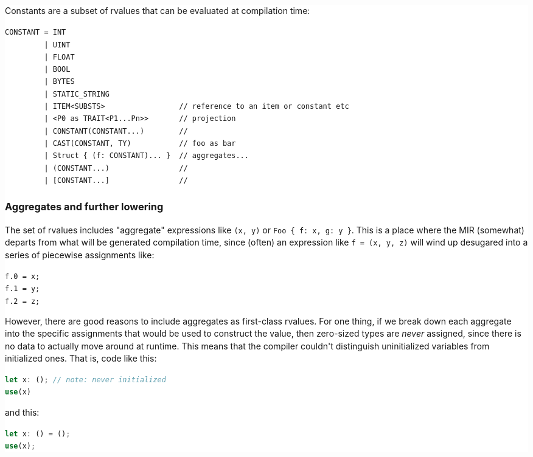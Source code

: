 Constants are a subset of rvalues that can be evaluated at compilation
time:

    CONSTANT = INT
             | UINT
             | FLOAT
             | BOOL
             | BYTES
             | STATIC_STRING
             | ITEM<SUBSTS>                 // reference to an item or constant etc
             | <P0 as TRAIT<P1...Pn>>       // projection
             | CONSTANT(CONSTANT...)        // 
             | CAST(CONSTANT, TY)           // foo as bar
             | Struct { (f: CONSTANT)... }  // aggregates...
             | (CONSTANT...)                //
             | [CONSTANT...]                //

### Aggregates and further lowering

The set of rvalues includes "aggregate" expressions like `(x, y)` or
`Foo { f: x, g: y }`. This is a place where the MIR (somewhat) departs
from what will be generated compilation time, since (often) an
expression like `f = (x, y, z)` will wind up desugared into a series
of piecewise assignments like:

    f.0 = x;
    f.1 = y;
    f.2 = z;

However, there are good reasons to include aggregates as first-class
rvalues. For one thing, if we break down each aggregate into the
specific assignments that would be used to construct the value, then
zero-sized types are *never* assigned, since there is no data to
actually move around at runtime. This means that the compiler couldn't
distinguish uninitialized variables from initialized ones. That is,
code like this:

```rust
let x: (); // note: never initialized
use(x)
```

and this:

```rust
let x: () = ();
use(x);
```


[crate]: https://github.com/rust-lang/rust/blob/master/src/librustc/mir
[mir]: https://github.com/rust-lang/rust/blob/master/src/librustc/mir/mod.rs
[build]: https://github.com/rust-lang/rust/blob/master/src/librustc_mir/build
[hair]: https://github.com/rust-lang/rust/blob/master/src/librustc_mir/hair
[1191]: https://github.com/rust-lang/rfcs/pull/1191
[hair-mod]: https://github.com/rust-lang/rust/blob/master/src/librustc_mir/hair/mod.rs
[809]: https://github.com/rust-lang/rfcs/blob/master/text/0809-box-and-in-for-stdlib.md